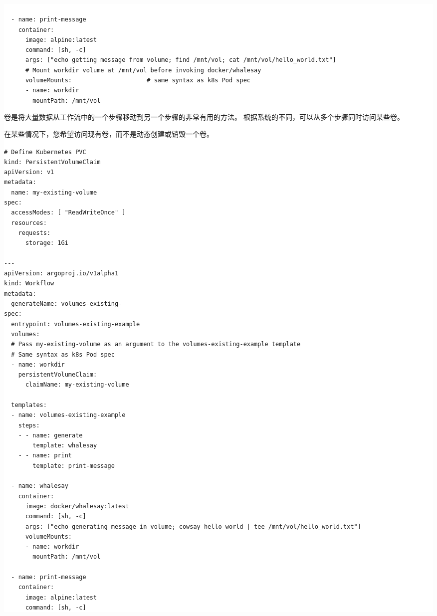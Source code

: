 ``` {#codeblock_do5_bah_okj}

  - name: print-message
    container:
      image: alpine:latest
      command: [sh, -c]
      args: ["echo getting message from volume; find /mnt/vol; cat /mnt/vol/hello_world.txt"]
      # Mount workdir volume at /mnt/vol before invoking docker/whalesay
      volumeMounts:                     # same syntax as k8s Pod spec
      - name: workdir
        mountPath: /mnt/vol
```

卷是将大量数据从工作流中的一个步骤移动到另一个步骤的非常有用的方法。 根据系统的不同，可以从多个步骤同时访问某些卷。

在某些情况下，您希望访问现有卷，而不是动态创建或销毁一个卷。

``` {#codeblock_axf_4im_hci}
# Define Kubernetes PVC
kind: PersistentVolumeClaim
apiVersion: v1
metadata:
  name: my-existing-volume
spec:
  accessModes: [ "ReadWriteOnce" ]
  resources:
    requests:
      storage: 1Gi

---
apiVersion: argoproj.io/v1alpha1
kind: Workflow
metadata:
  generateName: volumes-existing-
spec:
  entrypoint: volumes-existing-example
  volumes:
  # Pass my-existing-volume as an argument to the volumes-existing-example template
  # Same syntax as k8s Pod spec
  - name: workdir
    persistentVolumeClaim:
      claimName: my-existing-volume

  templates:
  - name: volumes-existing-example
    steps:
    - - name: generate
        template: whalesay
    - - name: print
        template: print-message

  - name: whalesay
    container:
      image: docker/whalesay:latest
      command: [sh, -c]
      args: ["echo generating message in volume; cowsay hello world | tee /mnt/vol/hello_world.txt"]
      volumeMounts:
      - name: workdir
        mountPath: /mnt/vol

  - name: print-message
    container:
      image: alpine:latest
      command: [sh, -c]
```